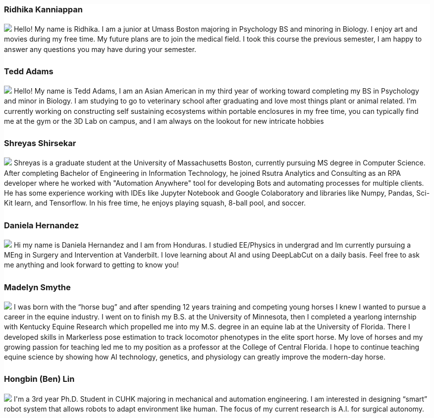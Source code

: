 ### Ridhika Kanniappan
<img src="https://github.com/vchiang001/Intro2BehvRes/blob/main/Images/Ridhika%20Kanniappan.jpg" width="30%"> 
Hello! My name is Ridhika. I am a junior at Umass Boston majoring in Psychology BS and minoring in Biology. I enjoy art and movies during my free time. My future plans are to join the medical field.  I took this course the previous semester, I am happy to answer any questions you may have during your semester.

### Tedd Adams
<img src="https://github.com/vchiang001/Intro2BehvRes/blob/main/Images/Tedd%20Adams.jpg" width="15%"> 
Hello! My name is Tedd Adams, I am an Asian American in my third year of working toward completing my BS in Psychology and minor in Biology. I am studying to go to veterinary school after graduating and love most things plant or animal related. I’m currently working on constructing self sustaining ecosystems within portable enclosures in my free time, you can typically find me at the gym or the 3D Lab on campus, and I am always on the lookout for new intricate hobbies

### Shreyas Shirsekar
<img src="https://github.com/vchiang001/Intro2BehvRes/blob/main/Images/Shreyas%20Shirsekar.jpg" width="30%"> 
Shreyas is a graduate student at the University of Massachusetts Boston, currently pursuing MS degree in Computer Science. After completing Bachelor of Engineering in Information Technology, he joined Rsutra Analytics and Consulting as an RPA developer where he worked with "Automation Anywhere" tool for developing Bots and automating processes for multiple clients. He has some experience working with IDEs like Jupyter Notebook and Google Colaboratory and libraries like Numpy, Pandas, Sci-Kit learn, and Tensorflow. In his free time, he enjoys playing squash, 8-ball pool, and soccer.

### Daniela Hernandez
<img src="https://github.com/vchiang001/Intro2BehvRes/blob/main/Images/Daniela%20Hernandez.jfif" width="15%"> 
Hi my name is Daniela Hernandez and I am from Honduras. I studied EE/Physics in undergrad and Im currently pursuing a MEng in Surgery and Intervention at Vanderbilt. I love learning about AI and using DeepLabCut on a daily basis. Feel free to ask me anything and look forward to getting to know you!

### Madelyn Smythe
<img src="https://github.com/vchiang001/Intro2BehvRes/blob/main/Images/Madelyn%20Smythe.jpg" width="15%"> 
I was born with the “horse bug” and after spending 12 years training and competing young horses I knew I wanted to pursue a career in the equine industry. I went on to finish my B.S. at the University of Minnesota, then I completed a yearlong internship with Kentucky Equine Research which propelled me into my M.S. degree in an equine lab at the University of Florida. There I developed skills in Markerless pose estimation to track locomotor phenotypes in the elite sport horse. My love of horses and my growing passion for teaching led me to my position as a professor at the College of Central Florida. I hope to continue teaching equine science by showing how AI technology, genetics, and physiology can greatly improve the modern-day horse.

### Hongbin (Ben) Lin
<img src="https://github.com/vchiang001/Intro2BehvRes/blob/main/Images/Hongbin%20(Ben)%20Lin.jfif" width="15%"> 
I'm a 3rd year Ph.D. Student in CUHK majoring in mechanical and automation engineering. I am interested in designing “smart” robot system that allows robots to adapt environment like human. The focus of my current research is A.I. for surgical autonomy. 
